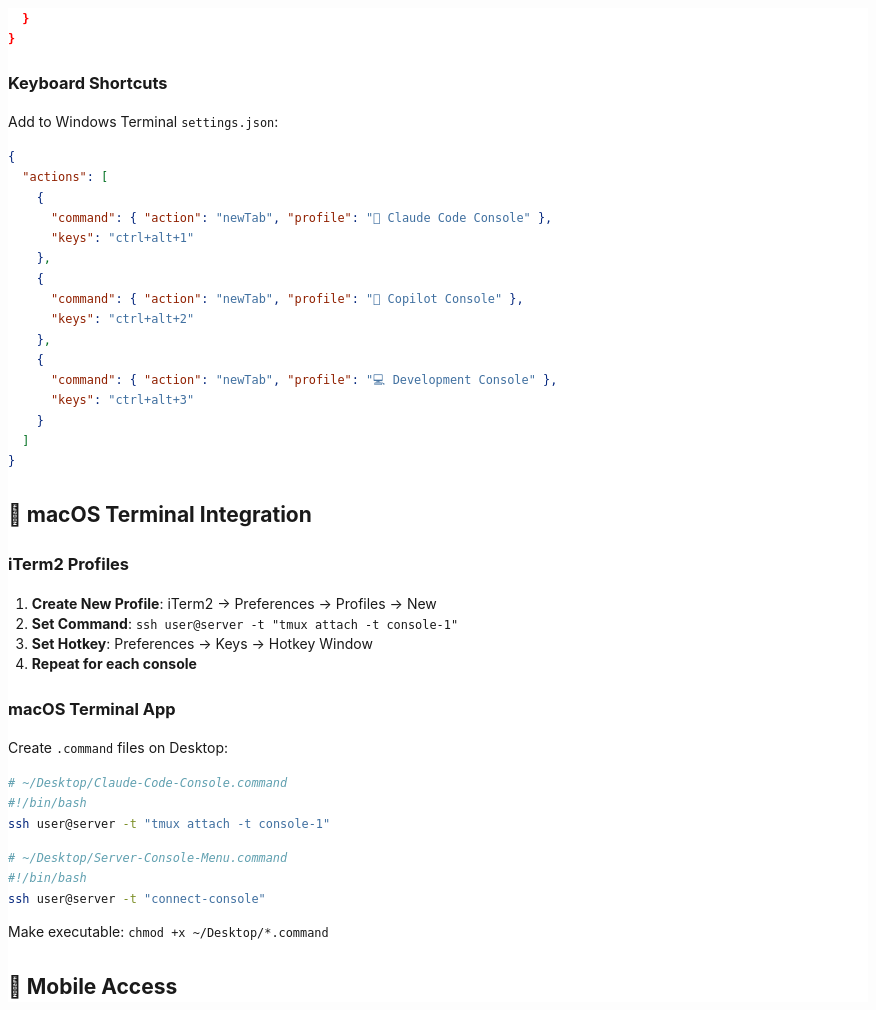 ```json
  }
}
```

### Keyboard Shortcuts
Add to Windows Terminal `settings.json`:

```json
{
  "actions": [
    {
      "command": { "action": "newTab", "profile": "🤖 Claude Code Console" },
      "keys": "ctrl+alt+1"
    },
    {
      "command": { "action": "newTab", "profile": "🎪 Copilot Console" },
      "keys": "ctrl+alt+2"
    },
    {
      "command": { "action": "newTab", "profile": "💻 Development Console" },
      "keys": "ctrl+alt+3"
    }
  ]
}
```

## 🍎 macOS Terminal Integration

### iTerm2 Profiles
1. **Create New Profile**: iTerm2 → Preferences → Profiles → New
2. **Set Command**: `ssh user@server -t "tmux attach -t console-1"`
3. **Set Hotkey**: Preferences → Keys → Hotkey Window
4. **Repeat for each console**

### macOS Terminal App
Create `.command` files on Desktop:

```bash
# ~/Desktop/Claude-Code-Console.command
#!/bin/bash
ssh user@server -t "tmux attach -t console-1"
```

```bash
# ~/Desktop/Server-Console-Menu.command
#!/bin/bash
ssh user@server -t "connect-console"
```

Make executable: `chmod +x ~/Desktop/*.command`

## 📱 Mobile Access
